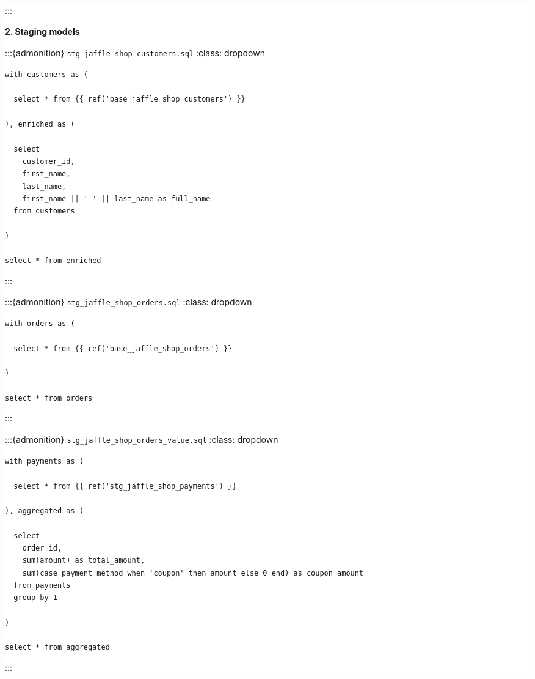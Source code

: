:::


**2. Staging models**

:::{admonition} `stg_jaffle_shop_customers.sql`
:class: dropdown

```
with customers as (

  select * from {{ ref('base_jaffle_shop_customers') }}

), enriched as (

  select 
    customer_id,
    first_name,
    last_name,
    first_name || ' ' || last_name as full_name
  from customers

)

select * from enriched
```
:::


:::{admonition} `stg_jaffle_shop_orders.sql`
:class: dropdown

```
with orders as (

  select * from {{ ref('base_jaffle_shop_orders') }}

)

select * from orders
```
:::


:::{admonition} `stg_jaffle_shop_orders_value.sql`
:class: dropdown

```
with payments as (

  select * from {{ ref('stg_jaffle_shop_payments') }}

), aggregated as (

  select
    order_id,
    sum(amount) as total_amount,
    sum(case payment_method when 'coupon' then amount else 0 end) as coupon_amount
  from payments
  group by 1

)

select * from aggregated
```
:::
